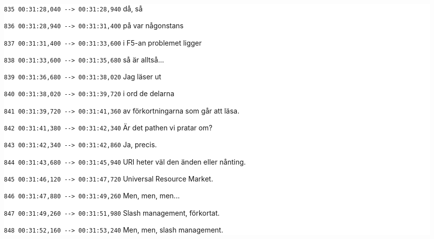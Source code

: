 

`835 00:31:28,040 --> 00:31:28,940`
då, så



`836 00:31:28,940 --> 00:31:31,400`
på var någonstans



`837 00:31:31,400 --> 00:31:33,600`
i F5-an problemet ligger



`838 00:31:33,600 --> 00:31:35,680`
så är alltså...



`839 00:31:36,680 --> 00:31:38,020`
Jag läser ut



`840 00:31:38,020 --> 00:31:39,720`
i ord de delarna



`841 00:31:39,720 --> 00:31:41,360`
av förkortningarna som går att läsa.



`842 00:31:41,380 --> 00:31:42,340`
Är det pathen vi pratar om?



`843 00:31:42,340 --> 00:31:42,860`
Ja, precis.



`844 00:31:43,680 --> 00:31:45,940`
URI heter väl den änden eller nånting.



`845 00:31:46,120 --> 00:31:47,720`
Universal Resource Market.



`846 00:31:47,880 --> 00:31:49,260`
Men, men, men...



`847 00:31:49,260 --> 00:31:51,980`
Slash management, förkortat.



`848 00:31:52,160 --> 00:31:53,240`
Men, men, slash management.
